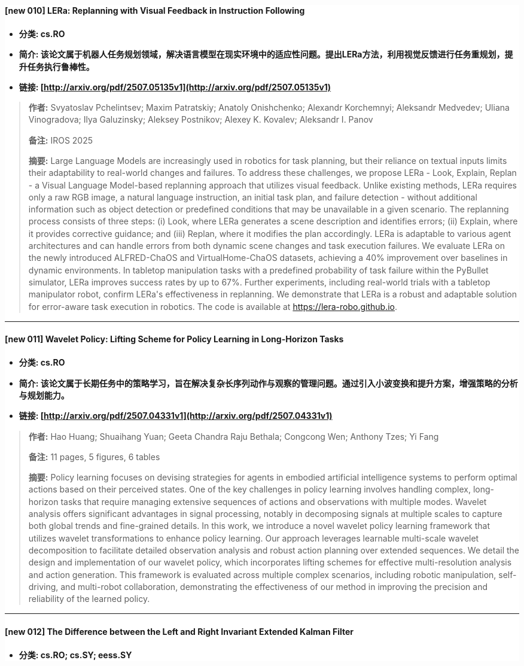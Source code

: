 #### [new 010] LERa: Replanning with Visual Feedback in Instruction Following
- **分类: cs.RO**

- **简介: 该论文属于机器人任务规划领域，解决语言模型在现实环境中的适应性问题。提出LERa方法，利用视觉反馈进行任务重规划，提升任务执行鲁棒性。**

- **链接: [http://arxiv.org/pdf/2507.05135v1](http://arxiv.org/pdf/2507.05135v1)**

> **作者:** Svyatoslav Pchelintsev; Maxim Patratskiy; Anatoly Onishchenko; Alexandr Korchemnyi; Aleksandr Medvedev; Uliana Vinogradova; Ilya Galuzinsky; Aleksey Postnikov; Alexey K. Kovalev; Aleksandr I. Panov
>
> **备注:** IROS 2025
>
> **摘要:** Large Language Models are increasingly used in robotics for task planning, but their reliance on textual inputs limits their adaptability to real-world changes and failures. To address these challenges, we propose LERa - Look, Explain, Replan - a Visual Language Model-based replanning approach that utilizes visual feedback. Unlike existing methods, LERa requires only a raw RGB image, a natural language instruction, an initial task plan, and failure detection - without additional information such as object detection or predefined conditions that may be unavailable in a given scenario. The replanning process consists of three steps: (i) Look, where LERa generates a scene description and identifies errors; (ii) Explain, where it provides corrective guidance; and (iii) Replan, where it modifies the plan accordingly. LERa is adaptable to various agent architectures and can handle errors from both dynamic scene changes and task execution failures. We evaluate LERa on the newly introduced ALFRED-ChaOS and VirtualHome-ChaOS datasets, achieving a 40% improvement over baselines in dynamic environments. In tabletop manipulation tasks with a predefined probability of task failure within the PyBullet simulator, LERa improves success rates by up to 67%. Further experiments, including real-world trials with a tabletop manipulator robot, confirm LERa's effectiveness in replanning. We demonstrate that LERa is a robust and adaptable solution for error-aware task execution in robotics. The code is available at https://lera-robo.github.io.
>
---
#### [new 011] Wavelet Policy: Lifting Scheme for Policy Learning in Long-Horizon Tasks
- **分类: cs.RO**

- **简介: 该论文属于长期任务中的策略学习，旨在解决复杂长序列动作与观察的管理问题。通过引入小波变换和提升方案，增强策略的分析与规划能力。**

- **链接: [http://arxiv.org/pdf/2507.04331v1](http://arxiv.org/pdf/2507.04331v1)**

> **作者:** Hao Huang; Shuaihang Yuan; Geeta Chandra Raju Bethala; Congcong Wen; Anthony Tzes; Yi Fang
>
> **备注:** 11 pages, 5 figures, 6 tables
>
> **摘要:** Policy learning focuses on devising strategies for agents in embodied artificial intelligence systems to perform optimal actions based on their perceived states. One of the key challenges in policy learning involves handling complex, long-horizon tasks that require managing extensive sequences of actions and observations with multiple modes. Wavelet analysis offers significant advantages in signal processing, notably in decomposing signals at multiple scales to capture both global trends and fine-grained details. In this work, we introduce a novel wavelet policy learning framework that utilizes wavelet transformations to enhance policy learning. Our approach leverages learnable multi-scale wavelet decomposition to facilitate detailed observation analysis and robust action planning over extended sequences. We detail the design and implementation of our wavelet policy, which incorporates lifting schemes for effective multi-resolution analysis and action generation. This framework is evaluated across multiple complex scenarios, including robotic manipulation, self-driving, and multi-robot collaboration, demonstrating the effectiveness of our method in improving the precision and reliability of the learned policy.
>
---
#### [new 012] The Difference between the Left and Right Invariant Extended Kalman Filter
- **分类: cs.RO; cs.SY; eess.SY**
